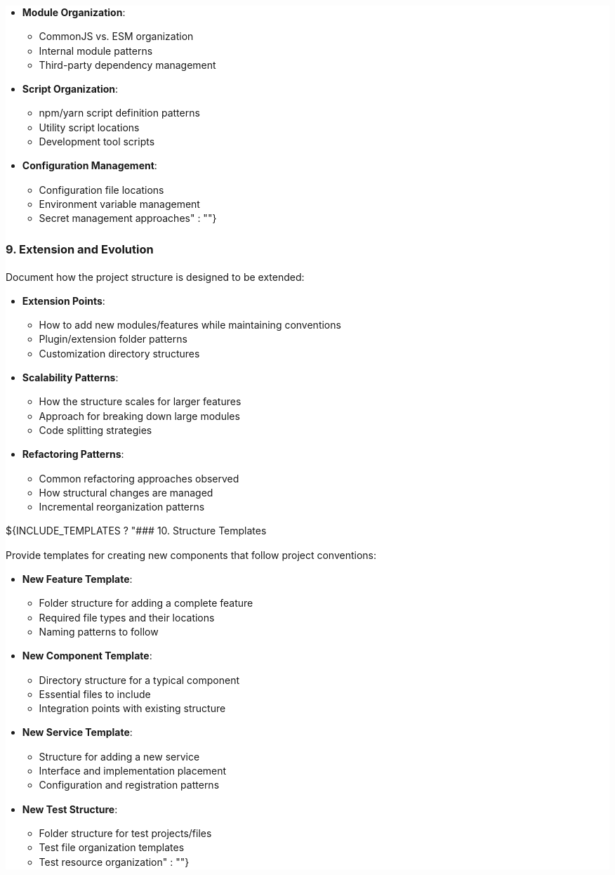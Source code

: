 - **Module Organization**:
  - CommonJS vs. ESM organization
  - Internal module patterns
  - Third-party dependency management
  
- **Script Organization**:
  - npm/yarn script definition patterns
  - Utility script locations
  - Development tool scripts
  
- **Configuration Management**:
  - Configuration file locations
  - Environment variable management
  - Secret management approaches" : ""}

### 9. Extension and Evolution

Document how the project structure is designed to be extended:

- **Extension Points**:
  - How to add new modules/features while maintaining conventions
  - Plugin/extension folder patterns
  - Customization directory structures
  
- **Scalability Patterns**:
  - How the structure scales for larger features
  - Approach for breaking down large modules
  - Code splitting strategies
  
- **Refactoring Patterns**:
  - Common refactoring approaches observed
  - How structural changes are managed
  - Incremental reorganization patterns

${INCLUDE_TEMPLATES ?
"### 10. Structure Templates

Provide templates for creating new components that follow project conventions:

- **New Feature Template**:
  - Folder structure for adding a complete feature
  - Required file types and their locations
  - Naming patterns to follow
  
- **New Component Template**:
  - Directory structure for a typical component
  - Essential files to include
  - Integration points with existing structure
  
- **New Service Template**:
  - Structure for adding a new service
  - Interface and implementation placement
  - Configuration and registration patterns
  
- **New Test Structure**:
  - Folder structure for test projects/files
  - Test file organization templates
  - Test resource organization" : ""}
